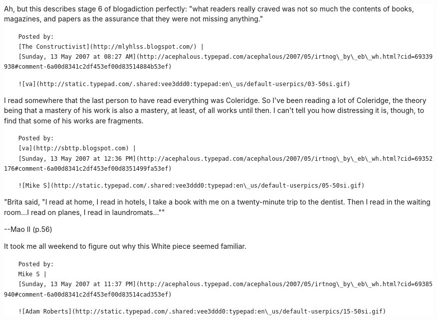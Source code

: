 Ah, but this describes stage 6 of blogadiction perfectly:  "what readers really craved was not so much the contents of books, magazines, and papers as the assurance that they were not missing anything."

	

		Posted by:
		[The Constructivist](http://mlyhlss.blogspot.com/) |
		[Sunday, 13 May 2007 at 08:27 AM](http://acephalous.typepad.com/acephalous/2007/05/irtnog\_by\_eb\_wh.html?cid=69339938#comment-6a00d8341c2df453ef00d83514884b53ef)

[]()

	

		![va](http://static.typepad.com/.shared:vee3ddd0:typepad:en\_us/default-userpics/03-50si.gif)
	

	

		

I read somewhere that the last person to have read everything was Coleridge. So I've been reading a lot of Coleridge, the theory being that a mastery of his work is also a mastery, at least, of all works until then. I can't tell you how distressing it is, though, to find that some of his works are fragments.

	

		Posted by:
		[va](http://sbttp.blogspot.com) |
		[Sunday, 13 May 2007 at 12:36 PM](http://acephalous.typepad.com/acephalous/2007/05/irtnog\_by\_eb\_wh.html?cid=69352176#comment-6a00d8341c2df453ef00d8351499fa53ef)

[]()

	

		![Mike S](http://static.typepad.com/.shared:vee3ddd0:typepad:en\_us/default-userpics/05-50si.gif)
	

	

		

"Brita said, "I read at home, I read in hotels, I take a book with me on a twenty-minute trip to the dentist.  Then I read in the waiting room...I read on planes, I read in laundromats...""

--Mao II (p.56)

It took me all weekend to figure out why this White piece seemed familiar.

	

		Posted by:
		Mike S |
		[Sunday, 13 May 2007 at 11:37 PM](http://acephalous.typepad.com/acephalous/2007/05/irtnog\_by\_eb\_wh.html?cid=69385940#comment-6a00d8341c2df453ef00d83514cad353ef)

[]()

	

		![Adam Roberts](http://static.typepad.com/.shared:vee3ddd0:typepad:en\_us/default-userpics/15-50si.gif)
	